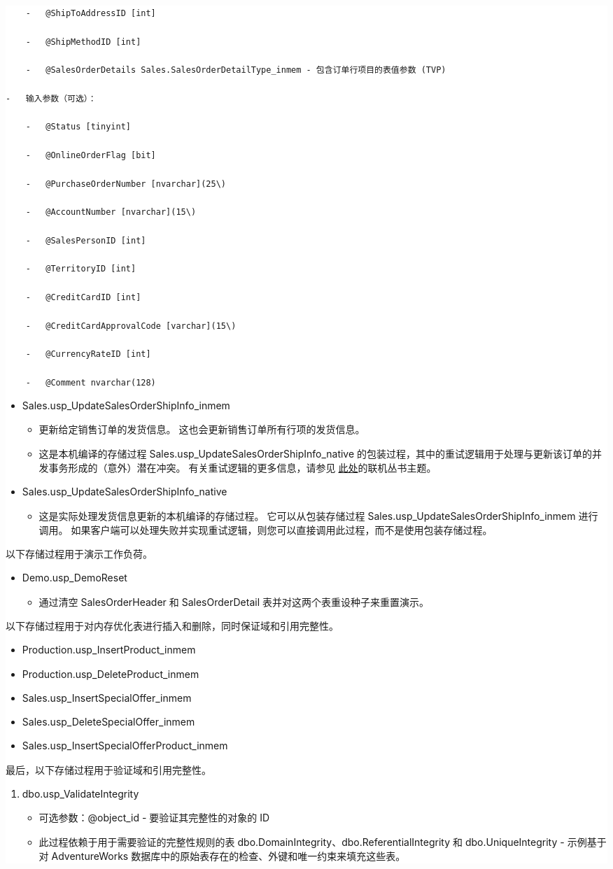         -   @ShipToAddressID [int]  
  
        -   @ShipMethodID [int]  
  
        -   @SalesOrderDetails Sales.SalesOrderDetailType_inmem - 包含订单行项目的表值参数 (TVP)  
  
    -   输入参数（可选）：  
  
        -   @Status [tinyint]  
  
        -   @OnlineOrderFlag [bit]  
  
        -   @PurchaseOrderNumber [nvarchar](25\)  
  
        -   @AccountNumber [nvarchar](15\)  
  
        -   @SalesPersonID [int]  
  
        -   @TerritoryID [int]  
  
        -   @CreditCardID [int]  
  
        -   @CreditCardApprovalCode [varchar](15\)  
  
        -   @CurrencyRateID [int]  
  
        -   @Comment nvarchar(128)  
  
-   Sales.usp_UpdateSalesOrderShipInfo_inmem  
  
    -   更新给定销售订单的发货信息。 这也会更新销售订单所有行项的发货信息。  
  
    -   这是本机编译的存储过程 Sales.usp_UpdateSalesOrderShipInfo_native 的包装过程，其中的重试逻辑用于处理与更新该订单的并发事务形成的（意外）潜在冲突。 有关重试逻辑的更多信息，请参见 [此处](https://technet.microsoft.com/library/dn169141\(v=sql.120\).aspx)的联机丛书主题。  
  
-   Sales.usp_UpdateSalesOrderShipInfo_native  
  
    -   这是实际处理发货信息更新的本机编译的存储过程。 它可以从包装存储过程 Sales.usp_UpdateSalesOrderShipInfo_inmem 进行调用。 如果客户端可以处理失败并实现重试逻辑，则您可以直接调用此过程，而不是使用包装存储过程。  
  
 以下存储过程用于演示工作负荷。  
  
-   Demo.usp_DemoReset  
  
    -   通过清空 SalesOrderHeader 和 SalesOrderDetail 表并对这两个表重设种子来重置演示。  
  
 以下存储过程用于对内存优化表进行插入和删除，同时保证域和引用完整性。  
  
-   Production.usp_InsertProduct_inmem  
  
-   Production.usp_DeleteProduct_inmem  
  
-   Sales.usp_InsertSpecialOffer_inmem  
  
-   Sales.usp_DeleteSpecialOffer_inmem  
  
-   Sales.usp_InsertSpecialOfferProduct_inmem  
  
 最后，以下存储过程用于验证域和引用完整性。  
  
1.  dbo.usp_ValidateIntegrity  
  
    -   可选参数：@object_id - 要验证其完整性的对象的 ID  
  
    -   此过程依赖于用于需要验证的完整性规则的表 dbo.DomainIntegrity、dbo.ReferentialIntegrity 和 dbo.UniqueIntegrity - 示例基于对 AdventureWorks 数据库中的原始表存在的检查、外键和唯一约束来填充这些表。  
  